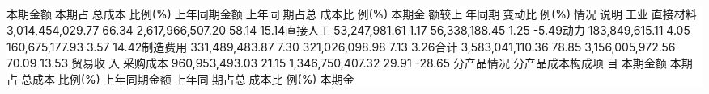 本期金额
本期占
总成本
比例(%)
上年同期金额
上年同
期占总
成本比
例(%)
本期金
额较上
年同期
变动比
例(%)
情况
说明
工业
直接材料
3,014,454,029.77
66.34
2,617,966,507.20
58.14
15.14直接人工
53,247,981.61
1.17
56,338,188.45
1.25
-5.49动力
183,849,615.11
4.05
160,675,177.93
3.57
14.42制造费用
331,489,483.87
7.30
321,026,098.98
7.13
3.26合计
3,583,041,110.36
78.85
3,156,005,972.56
70.09
13.53
贸易收
入
采购成本
960,953,493.03
21.15
1,346,750,407.32
29.91
-28.65
分产品情况
分产品成本构成项
目
本期金额
本期占
总成本
比例(%)
上年同期金额
上年同
期占总
成本比
例(%)
本期金